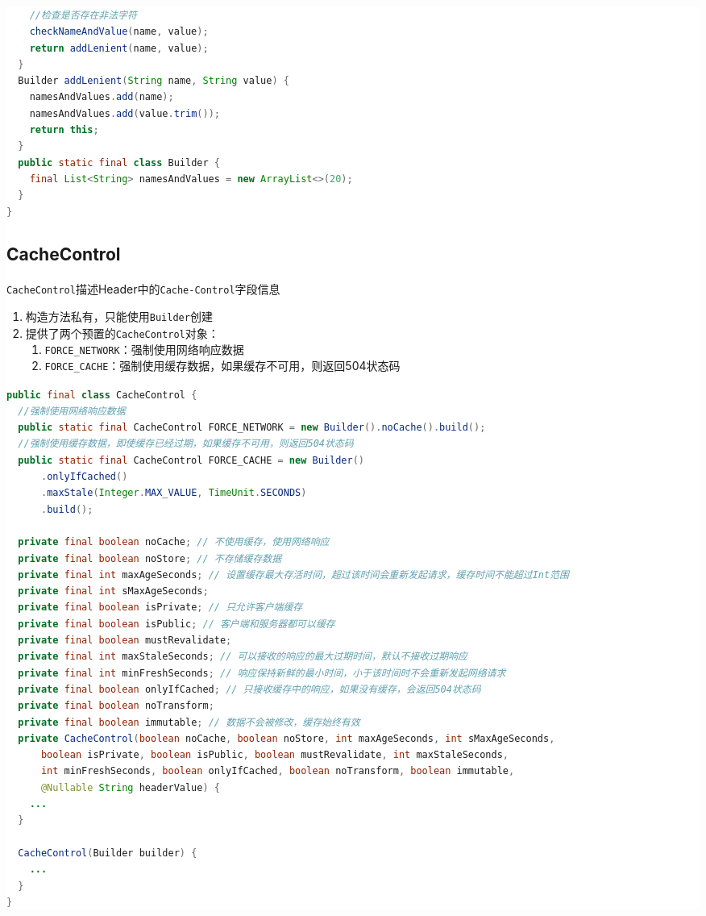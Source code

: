 ```java
    //检查是否存在非法字符
    checkNameAndValue(name, value);
    return addLenient(name, value);
  }
  Builder addLenient(String name, String value) {
    namesAndValues.add(name);
    namesAndValues.add(value.trim());
    return this;
  }
  public static final class Builder {
    final List<String> namesAndValues = new ArrayList<>(20);
  }
}
```

## CacheControl

`CacheControl`描述Header中的`Cache-Control`字段信息

1. 构造方法私有，只能使用`Builder`创建
2. 提供了两个预置的`CacheControl`对象：
   1. `FORCE_NETWORK`：强制使用网络响应数据
   2. `FORCE_CACHE`：强制使用缓存数据，如果缓存不可用，则返回504状态码

```java
public final class CacheControl {
  //强制使用网络响应数据
  public static final CacheControl FORCE_NETWORK = new Builder().noCache().build();
  //强制使用缓存数据，即使缓存已经过期，如果缓存不可用，则返回504状态码
  public static final CacheControl FORCE_CACHE = new Builder()
      .onlyIfCached()
      .maxStale(Integer.MAX_VALUE, TimeUnit.SECONDS)
      .build();

  private final boolean noCache; // 不使用缓存，使用网络响应
  private final boolean noStore; // 不存储缓存数据
  private final int maxAgeSeconds; // 设置缓存最大存活时间，超过该时间会重新发起请求，缓存时间不能超过Int范围
  private final int sMaxAgeSeconds;
  private final boolean isPrivate; // 只允许客户端缓存
  private final boolean isPublic; // 客户端和服务器都可以缓存
  private final boolean mustRevalidate;
  private final int maxStaleSeconds; // 可以接收的响应的最大过期时间，默认不接收过期响应
  private final int minFreshSeconds; // 响应保持新鲜的最小时间，小于该时间时不会重新发起网络请求
  private final boolean onlyIfCached; // 只接收缓存中的响应，如果没有缓存，会返回504状态码
  private final boolean noTransform;
  private final boolean immutable; // 数据不会被修改，缓存始终有效
  private CacheControl(boolean noCache, boolean noStore, int maxAgeSeconds, int sMaxAgeSeconds,
      boolean isPrivate, boolean isPublic, boolean mustRevalidate, int maxStaleSeconds,
      int minFreshSeconds, boolean onlyIfCached, boolean noTransform, boolean immutable,
      @Nullable String headerValue) {
    ...
  }

  CacheControl(Builder builder) {
    ...
  }
}
```
